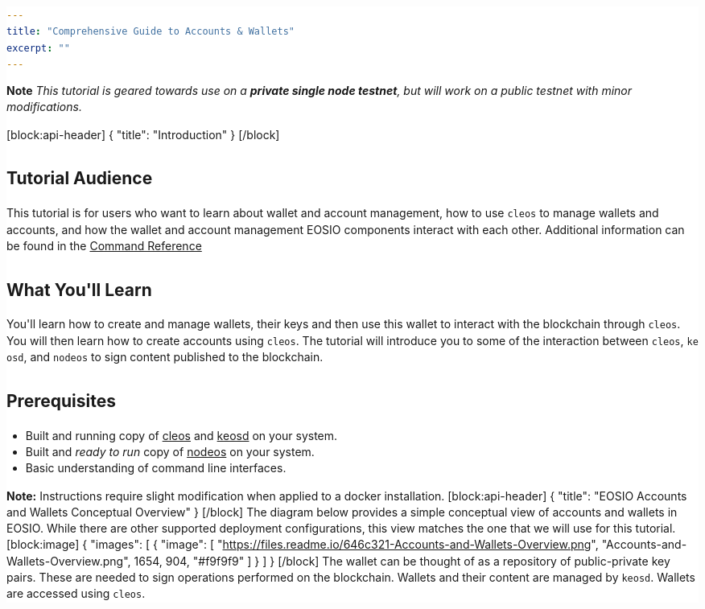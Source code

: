 ```yaml
---
title: "Comprehensive Guide to Accounts & Wallets"
excerpt: ""
---
```

**Note** _This tutorial is geared towards use on a **private single node testnet**, but will work on a public testnet with minor modifications._ 

[block:api-header]
{
  "title": "Introduction"
}
[/block]
## Tutorial Audience

This tutorial is for users who want to learn about wallet and account management, how to use `cleos` to manage wallets and accounts, and how the wallet and account management EOSIO components interact with each other.  Additional information can be found in the [Command Reference](doc:command-reference) 



## What You'll Learn 

You'll learn how to create and manage wallets, their keys and then use this wallet to interact with the blockchain through `cleos`.  You will then learn how to create accounts using `cleos`.  The tutorial will introduce you to some of the interaction between `cleos`, `keosd`, and `nodeos` to sign content published to the blockchain.

## Prerequisites

- Built and running copy of [cleos](doc:cleos-overview)  and [keosd](doc:keosd-overview)  on your system.
- Built and _ready to run_ copy of [nodeos](doc:overview-1) on your system.
- Basic understanding of command line interfaces. 

**Note:** Instructions require slight modification when applied to a docker installation. 
[block:api-header]
{
  "title": "EOSIO Accounts and Wallets Conceptual Overview"
}
[/block]
The diagram below provides a simple conceptual view of accounts and wallets in EOSIO.  While there are other supported deployment configurations, this view matches the one that we will use for this tutorial.
[block:image]
{
  "images": [
    {
      "image": [
        "https://files.readme.io/646c321-Accounts-and-Wallets-Overview.png",
        "Accounts-and-Wallets-Overview.png",
        1654,
        904,
        "#f9f9f9"
      ]
    }
  ]
}
[/block]
The wallet can be thought of as a repository of public-private key pairs.  These are needed to sign operations performed on the blockchain.  Wallets and their content are managed by `keosd`.  Wallets are accessed using `cleos`.

